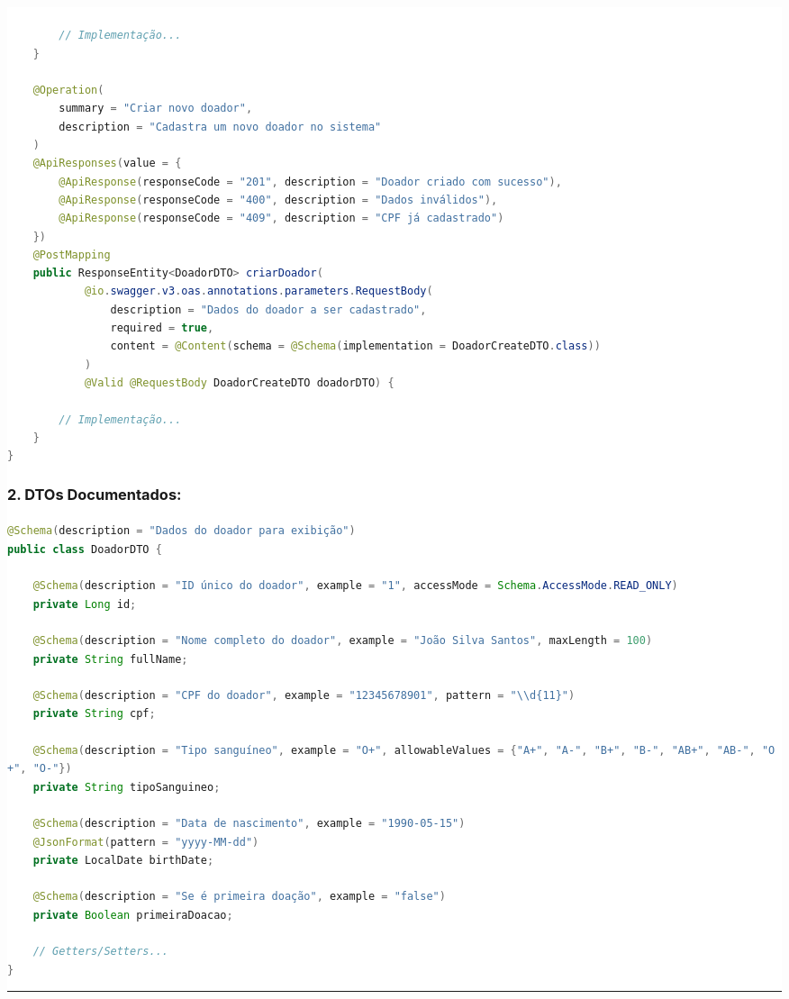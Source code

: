 ```java
        
        // Implementação...
    }

    @Operation(
        summary = "Criar novo doador",
        description = "Cadastra um novo doador no sistema"
    )
    @ApiResponses(value = {
        @ApiResponse(responseCode = "201", description = "Doador criado com sucesso"),
        @ApiResponse(responseCode = "400", description = "Dados inválidos"),
        @ApiResponse(responseCode = "409", description = "CPF já cadastrado")
    })
    @PostMapping
    public ResponseEntity<DoadorDTO> criarDoador(
            @io.swagger.v3.oas.annotations.parameters.RequestBody(
                description = "Dados do doador a ser cadastrado",
                required = true,
                content = @Content(schema = @Schema(implementation = DoadorCreateDTO.class))
            )
            @Valid @RequestBody DoadorCreateDTO doadorDTO) {
        
        // Implementação...
    }
}
```

### **2. DTOs Documentados:**

```java
@Schema(description = "Dados do doador para exibição")
public class DoadorDTO {
    
    @Schema(description = "ID único do doador", example = "1", accessMode = Schema.AccessMode.READ_ONLY)
    private Long id;
    
    @Schema(description = "Nome completo do doador", example = "João Silva Santos", maxLength = 100)
    private String fullName;
    
    @Schema(description = "CPF do doador", example = "12345678901", pattern = "\\d{11}")
    private String cpf;
    
    @Schema(description = "Tipo sanguíneo", example = "O+", allowableValues = {"A+", "A-", "B+", "B-", "AB+", "AB-", "O+", "O-"})
    private String tipoSanguineo;
    
    @Schema(description = "Data de nascimento", example = "1990-05-15")
    @JsonFormat(pattern = "yyyy-MM-dd")
    private LocalDate birthDate;
    
    @Schema(description = "Se é primeira doação", example = "false")
    private Boolean primeiraDoacao;
    
    // Getters/Setters...
}
```

---